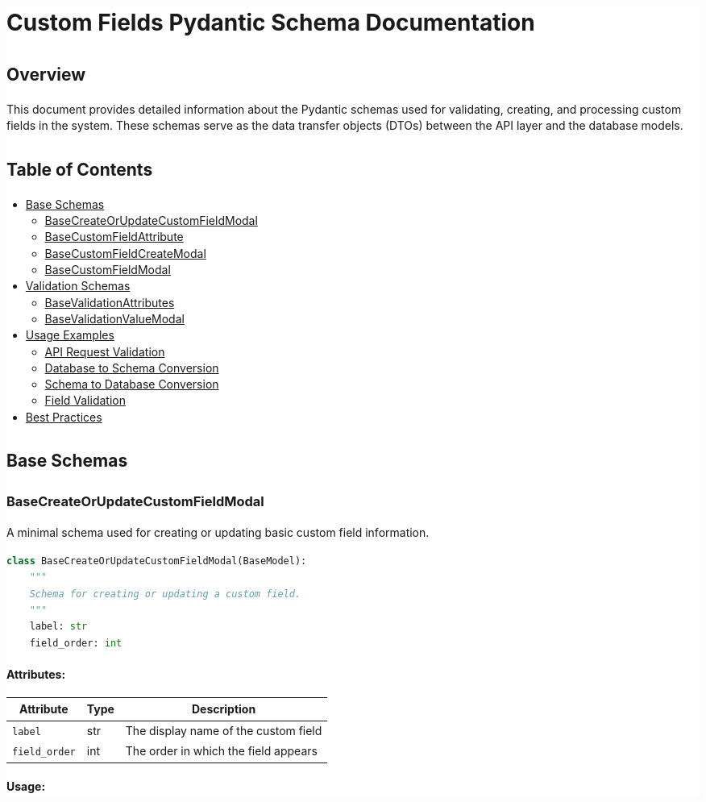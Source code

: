 # Custom Fields Pydantic Schema Documentation

## Overview

This document provides detailed information about the Pydantic schemas used for validating, creating, and processing custom fields in the system. These schemas serve as the data transfer objects (DTOs) between the API layer and the database models.

## Table of Contents

- [Base Schemas](#base-schemas)
  - [BaseCreateOrUpdateCustomFieldModal](#basecreateoupdatecustomfieldmodal)
  - [BaseCustomFieldAttribute](#basecustomfieldattribute)
  - [BaseCustomFieldCreateModal](#basecustomfieldcreatemodal)
  - [BaseCustomFieldModal](#basecustomfieldmodal)
- [Validation Schemas](#validation-schemas)
  - [BaseValidationAttributes](#basevalidationattributes)
  - [BaseValidationValueModal](#basevalidationvaluemodal)
- [Usage Examples](#usage-examples)
  - [API Request Validation](#api-request-validation)
  - [Database to Schema Conversion](#database-to-schema-conversion)
  - [Schema to Database Conversion](#schema-to-database-conversion)
  - [Field Validation](#field-validation)
- [Best Practices](#best-practices)

## Base Schemas

### BaseCreateOrUpdateCustomFieldModal

A minimal schema used for creating or updating basic custom field information.

```python
class BaseCreateOrUpdateCustomFieldModal(BaseModel):
    """
    Schema for creating or updating a custom field.
    """
    label: str
    field_order: int
```

#### Attributes:

| Attribute | Type | Description |
|-----------|------|-------------|
| `label` | str | The display name of the custom field |
| `field_order` | int | The order in which the field appears |

#### Usage:
